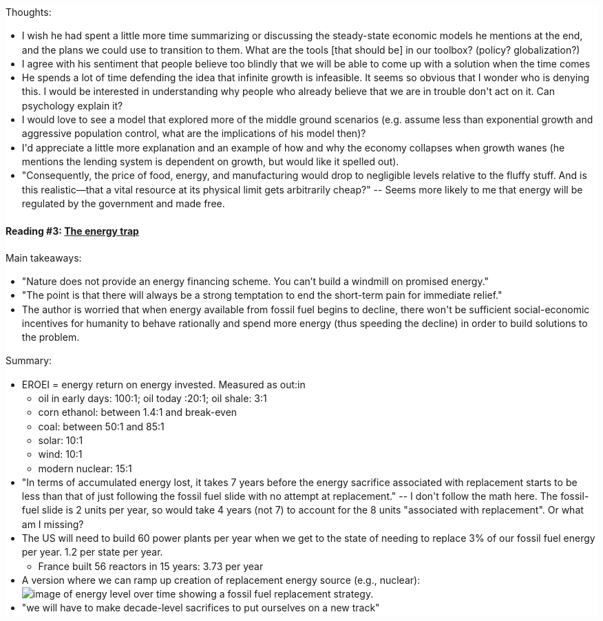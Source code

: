 
Thoughts:
* I wish he had spent a little more time summarizing or discussing the steady-state economic models he mentions at the end, and the plans we could use to transition to them. What are the tools \[that should be\] in our toolbox? (policy? globalization?)
* I agree with his sentiment that people believe too blindly that we will be able to come up with a solution when the time comes
* He spends a lot of time defending the idea that infinite growth is infeasible. It seems so obvious that I wonder who is denying this. I would be interested in understanding why people who already believe that we are in trouble don't act on it. Can psychology explain it?
* I would love to see a model that explored more of the middle ground scenarios (e.g. assume less than exponential growth and aggressive population control, what are the implications of his model then)?
* I'd appreciate a little more explanation and an example of how and why the economy collapses when growth wanes (he mentions the lending system is dependent on growth, but would like it spelled out).
* "Consequently, the price of food, energy, and manufacturing would drop to negligible levels relative to the fluffy stuff.  And is this realistic—that a vital resource at its physical limit gets arbitrarily cheap?" -- Seems more likely to me that energy will be regulated by the government and made free.


#### Reading #3: [The energy trap](https://dothemath.ucsd.edu/2011/10/the-energy-trap/)

Main takeaways:
* "Nature does not provide an energy financing scheme. You can’t build a windmill on promised energy."
* "The point is that there will always be a strong temptation to end the short-term pain for immediate relief."
* The author is worried that when energy available from fossil fuel begins to decline, there won't be sufficient social-economic incentives for humanity to behave rationally and spend more energy (thus speeding the decline) in order to build solutions to the problem.

Summary:
* EROEI = energy return on energy invested. Measured as out:in
    * oil in early days: 100:1; oil today :20:1; oil shale: 3:1
    * corn ethanol: between 1.4:1 and break-even
    * coal: between 50:1 and 85:1
    * solar: 10:1
    * wind: 10:1
    * modern nuclear: 15:1
* "In terms of accumulated energy lost, it takes 7 years before the energy sacrifice associated with replacement starts to be less than that of just following the fossil fuel slide with no attempt at replacement." -- I don't follow the math here. The fossil-fuel slide is 2 units per year, so would take 4 years (not 7) to account for the 8 units "associated with replacement". Or what am I missing?
* The US will need to build 60 power plants per year when we get to the state of needing to replace 3% of our fossil fuel energy per year. 1.2 per state per year.
    * France built 56 reactors in 15 years: 3.73 per year
* A version where we can ramp up creation of replacement energy source (e.g., nuclear):<br/><img alt="image of energy level over time showing a fossil fuel replacement strategy." src="https://dothemath.ucsd.edu/wp-content/uploads/2011/10/trap-4-ramp10.png" width="400px"/>
* "we will have to make decade-level sacrifices to put ourselves on a new track"

